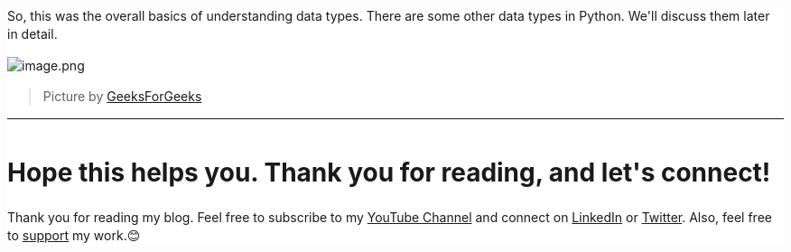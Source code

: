 So, this was the overall basics of understanding data types. There are some other data types in Python. We'll discuss them later in detail.

![image.png](https://cdn.hashnode.com/res/hashnode/image/upload/v1647172032004/i6QfV8GH-.png)
> Picture by [GeeksForGeeks](https://www.geeksforgeeks.org)

---

# Hope this helps you. Thank you for reading, and let's connect!
Thank you for reading my blog. Feel free to subscribe to my [YouTube Channel](https://www.youtube.com/channel/UCsuzc8lqAbgUYo4yzpjtfSw) and connect on [LinkedIn](https://www.linkedin.com/in/susmita-dey-15a15a210/) or [Twitter](https://twitter.com/its_SusmitaDey).
Also, feel free to [support](https://www.buymeacoffee.com/susmitadey) my work.😊